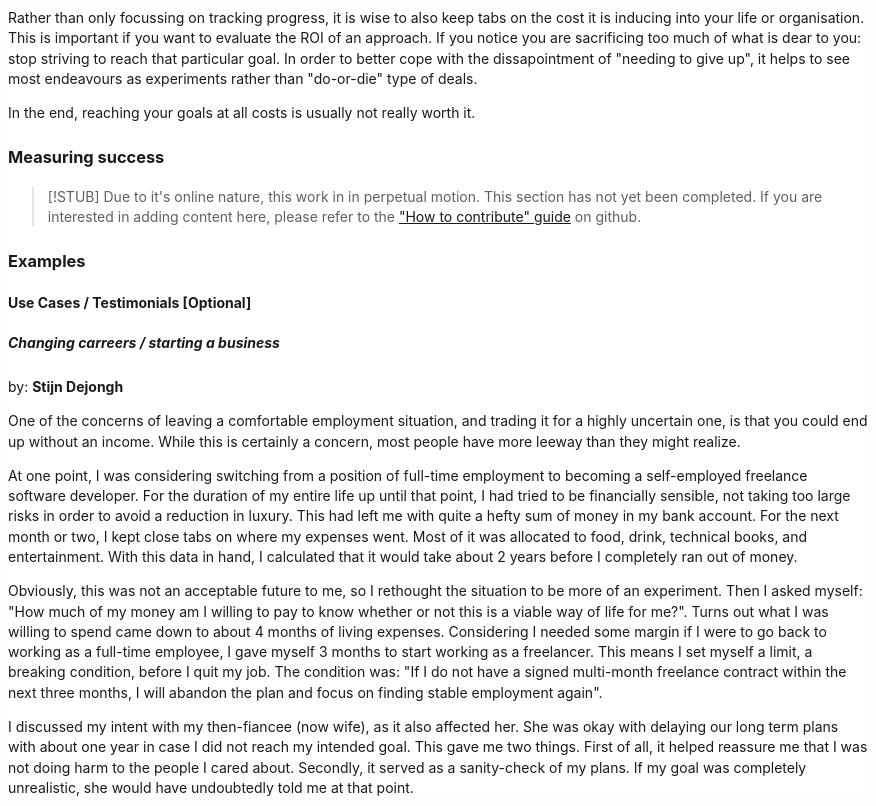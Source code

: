Rather than only focussing on tracking progress, it is wise to also keep tabs on the cost it is inducing into your life or organisation.
This is important if you want to evaluate the ROI of an approach. If you notice you are sacrificing too much of what is dear to you: stop striving to reach that particular goal.
In order to better cope with the dissapointment of "needing to give up", it helps to see most endeavours as experiments rather than "do-or-die" type of deals.

In the end, reaching your goals at all costs is usually not really worth it.

### Measuring success

> [!STUB]
> Due to it's online nature, this work in in perpetual motion. 
> This section has not yet been completed. If you are interested in adding content here, please refer to the ["How to contribute" guide](https://github.com/sddevelopment-be/penguin-pragmatic-patterns/blob/content/software_patterns/CONTRIBUTING.md) on github.

### Examples

#### Use Cases / Testimonials [Optional]

##### Changing carreers / starting a business

by: __Stijn Dejongh__

One of the concerns of leaving a comfortable employment situation, and trading it for a highly uncertain one, is that you could end up without an income.
While this is certainly a concern, most people have more leeway than they might realize. 

At one point, I was considering switching from a position of full-time employment to becoming a self-employed freelance software developer. 
For the duration of my entire life up until that point, I had tried to be financially sensible, not taking too large risks in order to avoid a reduction in luxury.
This had left me with quite a hefty sum of money in my bank account. For the next month or two, I kept close tabs on where my expenses went. Most of it was allocated to food, drink, technical books, and entertainment. With this data in hand, I calculated that it would take about 2 years before I completely ran out of money.

Obviously, this was not an acceptable future to me, so I rethought the situation to be more of an experiment.
Then I asked myself: "How much of my money am I willing to pay to know whether or not this is a viable way of life for me?". 
Turns out what I was willing to spend came down to about 4 months of living expenses. 
Considering I needed some margin if I were to go back to working as a full-time employee, I gave myself 3 months to start working as a freelancer.
This means I set myself a limit, a breaking condition, before I quit my job. The condition was: "If I do not have a signed multi-month freelance contract within the next three months, I will abandon the plan and focus on finding stable employment again".

I discussed my intent with my then-fiancee (now wife), as it also affected her. She was okay with delaying our long term plans with about one year in case I did not reach my intended goal.
This gave me two things. First of all, it helped reassure me that I was not doing harm to the people I cared about. Secondly, it served as a sanity-check of my plans.
If my goal was completely unrealistic, she would have undoubtedly told me at that point.


[^1]: Unless of course your computers die and your internet connection goes on hiatus  
[^2]: From the
[^3]: Mathematicians (and computer programmers) call this a _"Matrix"_. We are sorry to disappoint you if you expected